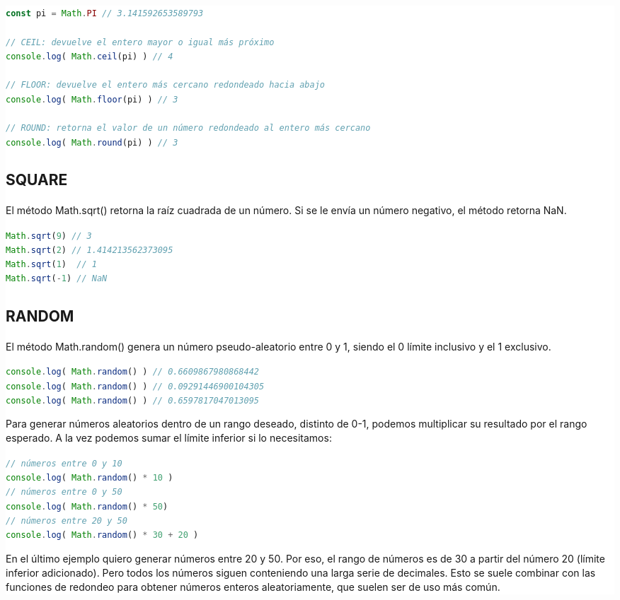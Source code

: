 ```JavaScript
const pi = Math.PI // 3.141592653589793

// CEIL: devuelve el entero mayor o igual más próximo
console.log( Math.ceil(pi) ) // 4

// FLOOR: devuelve el entero más cercano redondeado hacia abajo
console.log( Math.floor(pi) ) // 3

// ROUND: retorna el valor de un número redondeado al entero más cercano
console.log( Math.round(pi) ) // 3
```


## SQUARE

El método Math.sqrt() retorna la raíz cuadrada de un número. Si se le envía un número negativo, el método retorna NaN.


```JavaScript
Math.sqrt(9) // 3
Math.sqrt(2) // 1.414213562373095
Math.sqrt(1)  // 1
Math.sqrt(-1) // NaN
```

## RANDOM 

El método Math.random() genera un número pseudo-aleatorio entre 0 y 1, siendo el 0 límite inclusivo y el 1 exclusivo.


```JavaScript
console.log( Math.random() ) // 0.6609867980868442
console.log( Math.random() ) // 0.09291446900104305
console.log( Math.random() ) // 0.6597817047013095
```

Para generar números aleatorios dentro de un rango deseado, distinto de 0-1, podemos multiplicar su resultado por el rango esperado. A la vez podemos sumar el límite inferior si lo necesitamos:

```JavaScript
// números entre 0 y 10
console.log( Math.random() * 10 )
// números entre 0 y 50
console.log( Math.random() * 50)
// números entre 20 y 50
console.log( Math.random() * 30 + 20 )
```

En el último ejemplo quiero generar números entre 20 y 50. Por eso, el rango de números es de 30 a partir del número 20 (límite inferior adicionado). Pero todos los números siguen conteniendo una larga serie de decimales.
Esto se suele combinar con las funciones de redondeo para obtener números enteros aleatoriamente, que suelen ser de uso más común.
